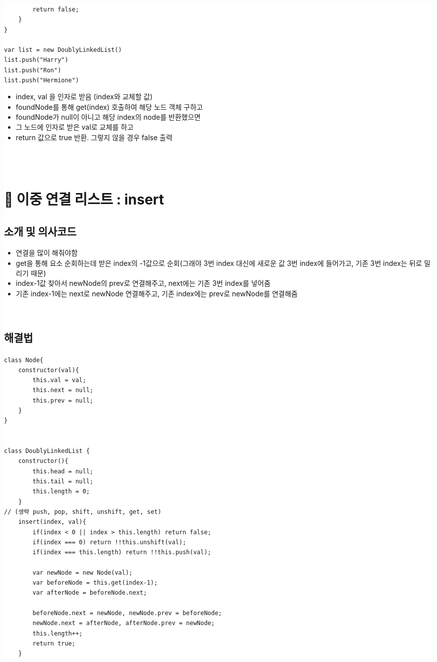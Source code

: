 ```
        return false;
    }
}

var list = new DoublyLinkedList()
list.push("Harry")
list.push("Ron")
list.push("Hermione")

```

- index, val 을 인자로 받음 (index와 교체할 값)
- foundNode를 통해 get(index) 호출하여 해당 노드 객체 구하고
- foundNode가 null이 아니고 해당 index의 node를 반환했으면
- 그 노드에 인자로 받은 val로 교체를 하고
- return 값으로 true 반환. 그렇지 않을 경우 false 출력

<br/>
<br/>

# 🐣  이중 연결 리스트 : insert <span id="8">
##  소개 및 의사코드
- 연결을 많이 해줘야함
- get을 통해 요소 순회하는데 받은 index의 -1값으로 순회(그래야 3번 index 대신에 새로운 값 3번 index에 들어가고, 기존 3번 index는 뒤로 밀리기 때문)
- index-1값 찾아서 newNode의 prev로 연결해주고, next에는 기존 3번 index를 넣어줌
- 기존 index-1에는 next로 newNode 연결해주고, 기존 index에는 prev로 newNode를 연결해줌

<br/>

##  해결법
```
class Node{
    constructor(val){
        this.val = val;
        this.next = null;
        this.prev = null;
    }
}


class DoublyLinkedList {
    constructor(){
        this.head = null;
        this.tail = null;
        this.length = 0;
    }
// (생략 push, pop, shift, unshift, get, set)
    insert(index, val){
        if(index < 0 || index > this.length) return false;
        if(index === 0) return !!this.unshift(val);
        if(index === this.length) return !!this.push(val);

        var newNode = new Node(val);
        var beforeNode = this.get(index-1);
        var afterNode = beforeNode.next;
        
        beforeNode.next = newNode, newNode.prev = beforeNode;
        newNode.next = afterNode, afterNode.prev = newNode;
        this.length++;
        return true;
    }
```